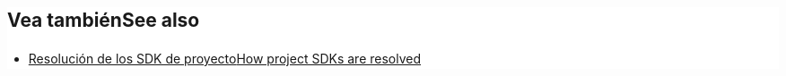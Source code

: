 ## <a name="see-also"></a><span data-ttu-id="bef91-238">Vea también</span><span class="sxs-lookup"><span data-stu-id="bef91-238">See also</span></span>

- [<span data-ttu-id="bef91-239">Resolución de los SDK de proyecto</span><span class="sxs-lookup"><span data-stu-id="bef91-239">How project SDKs are resolved</span></span>](/visualstudio/msbuild/how-to-use-project-sdk#how-project-sdks-are-resolved)
